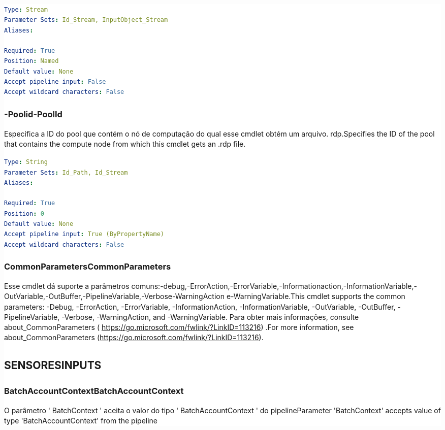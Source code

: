 ```yaml
Type: Stream
Parameter Sets: Id_Stream, InputObject_Stream
Aliases: 

Required: True
Position: Named
Default value: None
Accept pipeline input: False
Accept wildcard characters: False
```

### <span data-ttu-id="2f64c-143">-Poolid</span><span class="sxs-lookup"><span data-stu-id="2f64c-143">-PoolId</span></span>
<span data-ttu-id="2f64c-144">Especifica a ID do pool que contém o nó de computação do qual esse cmdlet obtém um arquivo. rdp.</span><span class="sxs-lookup"><span data-stu-id="2f64c-144">Specifies the ID of the pool that contains the compute node from which this cmdlet gets an .rdp file.</span></span>

```yaml
Type: String
Parameter Sets: Id_Path, Id_Stream
Aliases: 

Required: True
Position: 0
Default value: None
Accept pipeline input: True (ByPropertyName)
Accept wildcard characters: False
```

### <span data-ttu-id="2f64c-145">CommonParameters</span><span class="sxs-lookup"><span data-stu-id="2f64c-145">CommonParameters</span></span>
<span data-ttu-id="2f64c-146">Esse cmdlet dá suporte a parâmetros comuns:-debug,-ErrorAction,-ErrorVariable,-Informationaction,-InformationVariable,-OutVariable,-OutBuffer,-PipelineVariable,-Verbose-WarningAction e-WarningVariable.</span><span class="sxs-lookup"><span data-stu-id="2f64c-146">This cmdlet supports the common parameters: -Debug, -ErrorAction, -ErrorVariable, -InformationAction, -InformationVariable, -OutVariable, -OutBuffer, -PipelineVariable, -Verbose, -WarningAction, and -WarningVariable.</span></span> <span data-ttu-id="2f64c-147">Para obter mais informações, consulte about_CommonParameters ( https://go.microsoft.com/fwlink/?LinkID=113216) .</span><span class="sxs-lookup"><span data-stu-id="2f64c-147">For more information, see about_CommonParameters (https://go.microsoft.com/fwlink/?LinkID=113216).</span></span>

## <span data-ttu-id="2f64c-148">SENSORES</span><span class="sxs-lookup"><span data-stu-id="2f64c-148">INPUTS</span></span>

### <span data-ttu-id="2f64c-149">BatchAccountContext</span><span class="sxs-lookup"><span data-stu-id="2f64c-149">BatchAccountContext</span></span>
<span data-ttu-id="2f64c-150">O parâmetro ' BatchContext ' aceita o valor do tipo ' BatchAccountContext ' do pipeline</span><span class="sxs-lookup"><span data-stu-id="2f64c-150">Parameter 'BatchContext' accepts value of type 'BatchAccountContext' from the pipeline</span></span>
